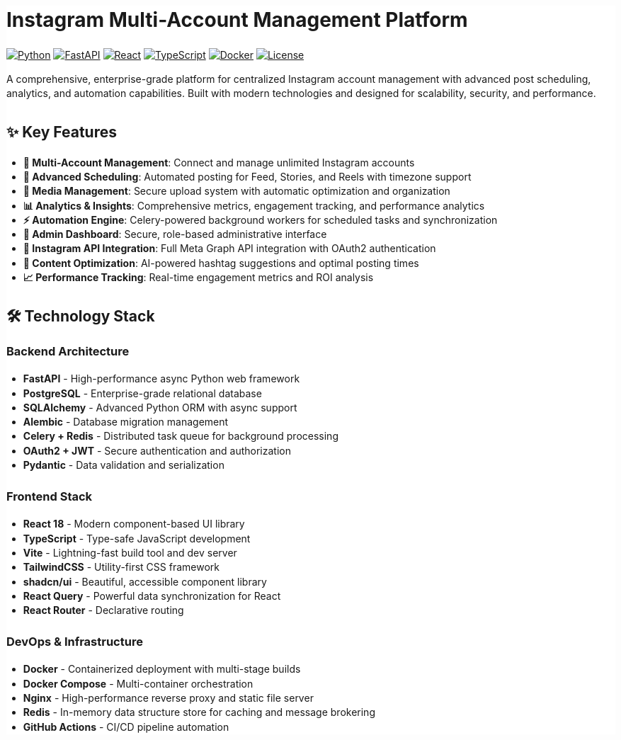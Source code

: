 # Instagram Multi-Account Management Platform

[![Python](https://img.shields.io/badge/Python-3.11+-blue.svg)](https://python.org)
[![FastAPI](https://img.shields.io/badge/FastAPI-0.104+-green.svg)](https://fastapi.tiangolo.com)
[![React](https://img.shields.io/badge/React-18+-blue.svg)](https://reactjs.org)
[![TypeScript](https://img.shields.io/badge/TypeScript-5+-blue.svg)](https://typescriptlang.org)
[![Docker](https://img.shields.io/badge/Docker-Ready-blue.svg)](https://docker.com)
[![License](https://img.shields.io/badge/License-MIT-yellow.svg)](LICENSE)

A comprehensive, enterprise-grade platform for centralized Instagram account management with advanced post scheduling, analytics, and automation capabilities. Built with modern technologies and designed for scalability, security, and performance.

## ✨ Key Features

- **🔗 Multi-Account Management**: Connect and manage unlimited Instagram accounts
- **📅 Advanced Scheduling**: Automated posting for Feed, Stories, and Reels with timezone support
- **📁 Media Management**: Secure upload system with automatic optimization and organization
- **📊 Analytics & Insights**: Comprehensive metrics, engagement tracking, and performance analytics
- **⚡ Automation Engine**: Celery-powered background workers for scheduled tasks and synchronization
- **🔐 Admin Dashboard**: Secure, role-based administrative interface
- **🔌 Instagram API Integration**: Full Meta Graph API integration with OAuth2 authentication
- **🎯 Content Optimization**: AI-powered hashtag suggestions and optimal posting times
- **📈 Performance Tracking**: Real-time engagement metrics and ROI analysis

## 🛠️ Technology Stack

### Backend Architecture
- **FastAPI** - High-performance async Python web framework
- **PostgreSQL** - Enterprise-grade relational database
- **SQLAlchemy** - Advanced Python ORM with async support
- **Alembic** - Database migration management
- **Celery + Redis** - Distributed task queue for background processing
- **OAuth2 + JWT** - Secure authentication and authorization
- **Pydantic** - Data validation and serialization

### Frontend Stack
- **React 18** - Modern component-based UI library
- **TypeScript** - Type-safe JavaScript development
- **Vite** - Lightning-fast build tool and dev server
- **TailwindCSS** - Utility-first CSS framework
- **shadcn/ui** - Beautiful, accessible component library
- **React Query** - Powerful data synchronization for React
- **React Router** - Declarative routing

### DevOps & Infrastructure
- **Docker** - Containerized deployment with multi-stage builds
- **Docker Compose** - Multi-container orchestration
- **Nginx** - High-performance reverse proxy and static file server
- **Redis** - In-memory data structure store for caching and message brokering
- **GitHub Actions** - CI/CD pipeline automation
